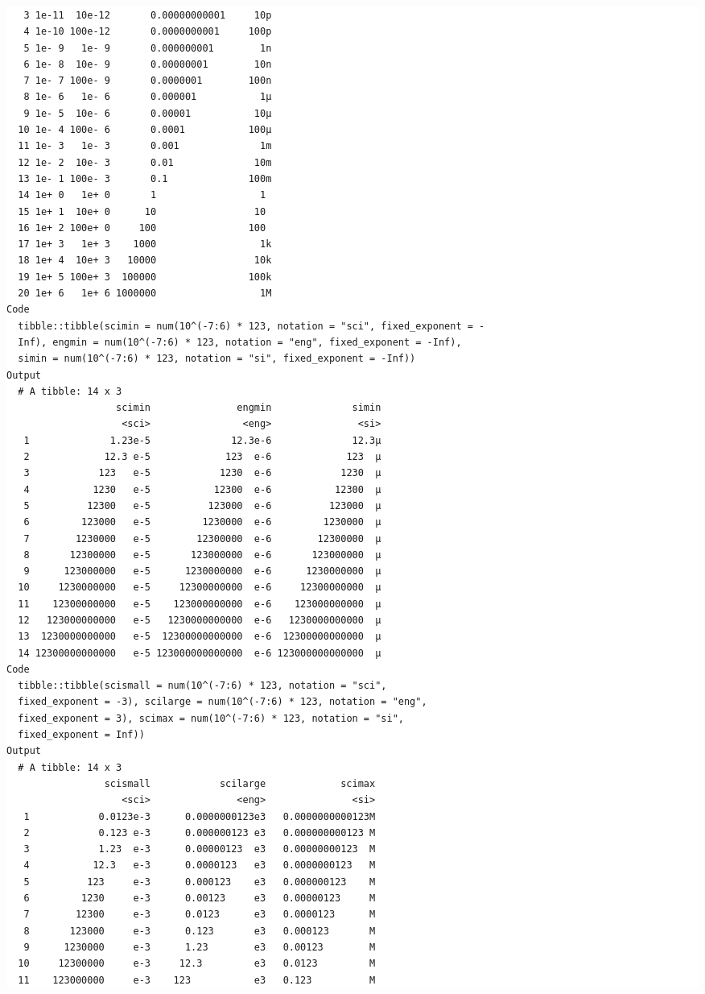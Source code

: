       3 1e-11  10e-12       0.00000000001     10p
       4 1e-10 100e-12       0.0000000001     100p
       5 1e- 9   1e- 9       0.000000001        1n
       6 1e- 8  10e- 9       0.00000001        10n
       7 1e- 7 100e- 9       0.0000001        100n
       8 1e- 6   1e- 6       0.000001           1µ
       9 1e- 5  10e- 6       0.00001           10µ
      10 1e- 4 100e- 6       0.0001           100µ
      11 1e- 3   1e- 3       0.001              1m
      12 1e- 2  10e- 3       0.01              10m
      13 1e- 1 100e- 3       0.1              100m
      14 1e+ 0   1e+ 0       1                  1 
      15 1e+ 1  10e+ 0      10                 10 
      16 1e+ 2 100e+ 0     100                100 
      17 1e+ 3   1e+ 3    1000                  1k
      18 1e+ 4  10e+ 3   10000                 10k
      19 1e+ 5 100e+ 3  100000                100k
      20 1e+ 6   1e+ 6 1000000                  1M
    Code
      tibble::tibble(scimin = num(10^(-7:6) * 123, notation = "sci", fixed_exponent = -
      Inf), engmin = num(10^(-7:6) * 123, notation = "eng", fixed_exponent = -Inf),
      simin = num(10^(-7:6) * 123, notation = "si", fixed_exponent = -Inf))
    Output
      # A tibble: 14 x 3
                       scimin               engmin              simin
                        <sci>                <eng>               <si>
       1              1.23e-5              12.3e-6              12.3µ
       2             12.3 e-5             123  e-6             123  µ
       3            123   e-5            1230  e-6            1230  µ
       4           1230   e-5           12300  e-6           12300  µ
       5          12300   e-5          123000  e-6          123000  µ
       6         123000   e-5         1230000  e-6         1230000  µ
       7        1230000   e-5        12300000  e-6        12300000  µ
       8       12300000   e-5       123000000  e-6       123000000  µ
       9      123000000   e-5      1230000000  e-6      1230000000  µ
      10     1230000000   e-5     12300000000  e-6     12300000000  µ
      11    12300000000   e-5    123000000000  e-6    123000000000  µ
      12   123000000000   e-5   1230000000000  e-6   1230000000000  µ
      13  1230000000000   e-5  12300000000000  e-6  12300000000000  µ
      14 12300000000000   e-5 123000000000000  e-6 123000000000000  µ
    Code
      tibble::tibble(scismall = num(10^(-7:6) * 123, notation = "sci",
      fixed_exponent = -3), scilarge = num(10^(-7:6) * 123, notation = "eng",
      fixed_exponent = 3), scimax = num(10^(-7:6) * 123, notation = "si",
      fixed_exponent = Inf))
    Output
      # A tibble: 14 x 3
                     scismall            scilarge             scimax
                        <sci>               <eng>               <si>
       1            0.0123e-3      0.0000000123e3   0.0000000000123M
       2            0.123 e-3      0.000000123 e3   0.000000000123 M
       3            1.23  e-3      0.00000123  e3   0.00000000123  M
       4           12.3   e-3      0.0000123   e3   0.0000000123   M
       5          123     e-3      0.000123    e3   0.000000123    M
       6         1230     e-3      0.00123     e3   0.00000123     M
       7        12300     e-3      0.0123      e3   0.0000123      M
       8       123000     e-3      0.123       e3   0.000123       M
       9      1230000     e-3      1.23        e3   0.00123        M
      10     12300000     e-3     12.3         e3   0.0123         M
      11    123000000     e-3    123           e3   0.123          M